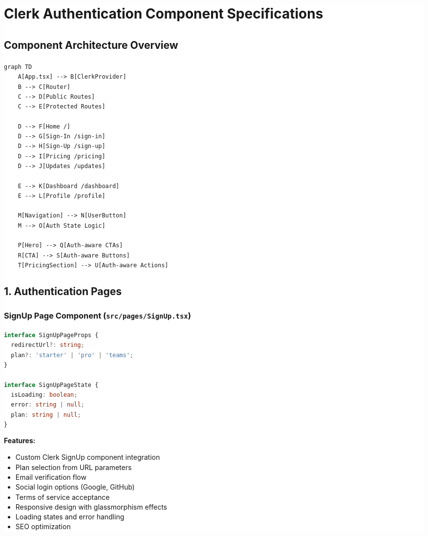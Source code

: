 # Clerk Authentication Component Specifications

## Component Architecture Overview

```mermaid
graph TD
    A[App.tsx] --> B[ClerkProvider]
    B --> C[Router]
    C --> D[Public Routes]
    C --> E[Protected Routes]
    
    D --> F[Home /]
    D --> G[Sign-In /sign-in]
    D --> H[Sign-Up /sign-up]
    D --> I[Pricing /pricing]
    D --> J[Updates /updates]
    
    E --> K[Dashboard /dashboard]
    E --> L[Profile /profile]
    
    M[Navigation] --> N[UserButton]
    M --> O[Auth State Logic]
    
    P[Hero] --> Q[Auth-aware CTAs]
    R[CTA] --> S[Auth-aware Buttons]
    T[PricingSection] --> U[Auth-aware Actions]
```

## 1. Authentication Pages

### SignUp Page Component (`src/pages/SignUp.tsx`)

```typescript
interface SignUpPageProps {
  redirectUrl?: string;
  plan?: 'starter' | 'pro' | 'teams';
}

interface SignUpPageState {
  isLoading: boolean;
  error: string | null;
  plan: string | null;
}
```

**Features:**
- Custom Clerk SignUp component integration
- Plan selection from URL parameters
- Email verification flow
- Social login options (Google, GitHub)
- Terms of service acceptance
- Responsive design with glassmorphism effects
- Loading states and error handling
- SEO optimization
